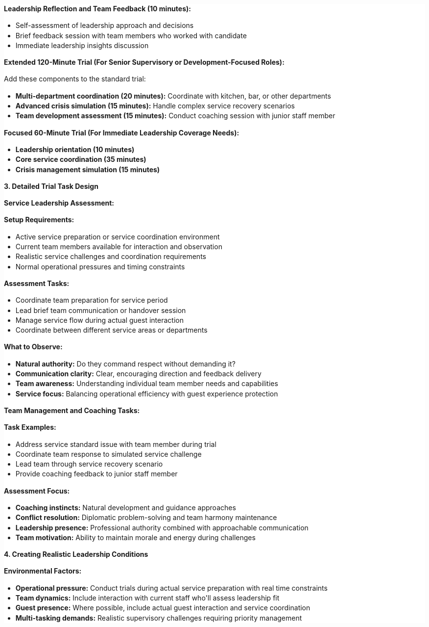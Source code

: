 **Leadership Reflection and Team Feedback (10 minutes):**
- Self-assessment of leadership approach and decisions
- Brief feedback session with team members who worked with candidate
- Immediate leadership insights discussion

**Extended 120-Minute Trial (For Senior Supervisory or Development-Focused Roles):**

Add these components to the standard trial:
- **Multi-department coordination (20 minutes):** Coordinate with kitchen, bar, or other departments
- **Advanced crisis simulation (15 minutes):** Handle complex service recovery scenarios
- **Team development assessment (15 minutes):** Conduct coaching session with junior staff member

**Focused 60-Minute Trial (For Immediate Leadership Coverage Needs):**
- **Leadership orientation (10 minutes)**
- **Core service coordination (35 minutes)**
- **Crisis management simulation (15 minutes)**

**3. Detailed Trial Task Design**

**Service Leadership Assessment:**

**Setup Requirements:**
- Active service preparation or service coordination environment
- Current team members available for interaction and observation
- Realistic service challenges and coordination requirements
- Normal operational pressures and timing constraints

**Assessment Tasks:**
- Coordinate team preparation for service period
- Lead brief team communication or handover session
- Manage service flow during actual guest interaction
- Coordinate between different service areas or departments

**What to Observe:**
- **Natural authority:** Do they command respect without demanding it?
- **Communication clarity:** Clear, encouraging direction and feedback delivery
- **Team awareness:** Understanding individual team member needs and capabilities
- **Service focus:** Balancing operational efficiency with guest experience protection

**Team Management and Coaching Tasks:**

**Task Examples:**
- Address service standard issue with team member during trial
- Coordinate team response to simulated service challenge
- Lead team through service recovery scenario
- Provide coaching feedback to junior staff member

**Assessment Focus:**
- **Coaching instincts:** Natural development and guidance approaches
- **Conflict resolution:** Diplomatic problem-solving and team harmony maintenance
- **Leadership presence:** Professional authority combined with approachable communication
- **Team motivation:** Ability to maintain morale and energy during challenges

**4. Creating Realistic Leadership Conditions**

**Environmental Factors:**
- **Operational pressure:** Conduct trials during actual service preparation with real time constraints
- **Team dynamics:** Include interaction with current staff who'll assess leadership fit
- **Guest presence:** Where possible, include actual guest interaction and service coordination
- **Multi-tasking demands:** Realistic supervisory challenges requiring priority management
